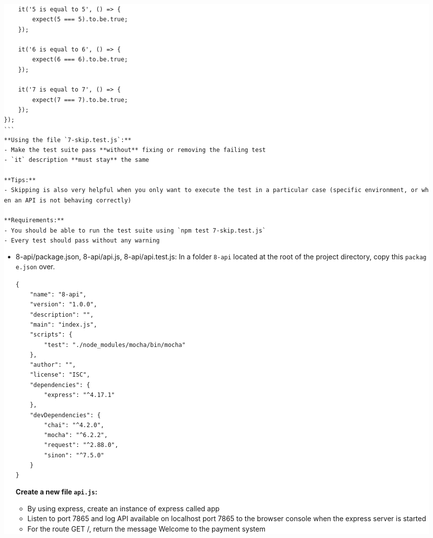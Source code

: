 		it('5 is equal to 5', () => {
			expect(5 === 5).to.be.true;
		});

		it('6 is equal to 6', () => {
			expect(6 === 6).to.be.true;
		});

		it('7 is equal to 7', () => {
			expect(7 === 7).to.be.true;
		});
	});
	```
	**Using the file `7-skip.test.js`:**
	- Make the test suite pass **without** fixing or removing the failing test
	- `it` description **must stay** the same

	**Tips:**
	- Skipping is also very helpful when you only want to execute the test in a particular case (specific environment, or when an API is not behaving correctly)

	**Requirements:**
	- You should be able to run the test suite using `npm test 7-skip.test.js`
	- Every test should pass without any warning

* 8-api/package.json, 8-api/api.js, 8-api/api.test.js: In a folder `8-api` located at the root of the project directory, copy this `package.json` over.
	```
	{
		"name": "8-api",
		"version": "1.0.0",
		"description": "",
		"main": "index.js",
		"scripts": {
			"test": "./node_modules/mocha/bin/mocha"
		},
		"author": "",
		"license": "ISC",
		"dependencies": {
			"express": "^4.17.1"
		},
		"devDependencies": {
			"chai": "^4.2.0",
			"mocha": "^6.2.2",
			"request": "^2.88.0",
			"sinon": "^7.5.0"
		}
	}
	```

	**Create a new file `api.js`:**
	- By using express, create an instance of express called app
	- Listen to port 7865 and log API available on localhost port 7865 to the browser console when the express server is started
	- For the route GET /, return the message Welcome to the payment system
